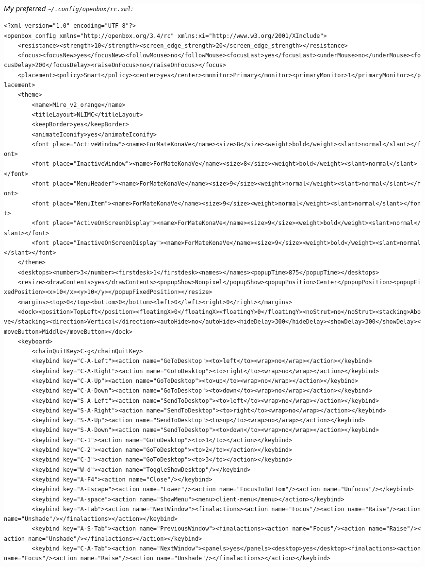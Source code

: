 _My preferred `~/.config/openbox/rc.xml`:_

    <?xml version="1.0" encoding="UTF-8"?>
    <openbox_config xmlns="http://openbox.org/3.4/rc" xmlns:xi="http://www.w3.org/2001/XInclude">
        <resistance><strength>10</strength><screen_edge_strength>20</screen_edge_strength></resistance>
        <focus><focusNew>yes</focusNew><followMouse>no</followMouse><focusLast>yes</focusLast><underMouse>no</underMouse><focusDelay>200</focusDelay><raiseOnFocus>no</raiseOnFocus></focus>
        <placement><policy>Smart</policy><center>yes</center><monitor>Primary</monitor><primaryMonitor>1</primaryMonitor></placement>
        <theme>
            <name>Mire_v2_orange</name>
            <titleLayout>NLIMC</titleLayout>
            <keepBorder>yes</keepBorder>
            <animateIconify>yes</animateIconify>
            <font place="ActiveWindow"><name>ForMateKonaVe</name><size>8</size><weight>bold</weight><slant>normal</slant></font>
            <font place="InactiveWindow"><name>ForMateKonaVe</name><size>8</size><weight>bold</weight><slant>normal</slant></font>
            <font place="MenuHeader"><name>ForMateKonaVe</name><size>9</size><weight>normal</weight><slant>normal</slant></font>
            <font place="MenuItem"><name>ForMateKonaVe</name><size>9</size><weight>normal</weight><slant>normal</slant></font>
            <font place="ActiveOnScreenDisplay"><name>ForMateKonaVe</name><size>9</size><weight>bold</weight><slant>normal</slant></font>
            <font place="InactiveOnScreenDisplay"><name>ForMateKonaVe</name><size>9</size><weight>bold</weight><slant>normal</slant></font>
        </theme>
        <desktops><number>3</number><firstdesk>1</firstdesk><names></names><popupTime>875</popupTime></desktops>
        <resize><drawContents>yes</drawContents><popupShow>Nonpixel</popupShow><popupPosition>Center</popupPosition><popupFixedPosition><x>10</x><y>10</y></popupFixedPosition></resize>
        <margins><top>0</top><bottom>0</bottom><left>0</left><right>0</right></margins>
        <dock><position>TopLeft</position><floatingX>0</floatingX><floatingY>0</floatingY><noStrut>no</noStrut><stacking>Above</stacking><direction>Vertical</direction><autoHide>no</autoHide><hideDelay>300</hideDelay><showDelay>300</showDelay><moveButton>Middle</moveButton></dock>
        <keyboard>
            <chainQuitKey>C-g</chainQuitKey>
            <keybind key="C-A-Left"><action name="GoToDesktop"><to>left</to><wrap>no</wrap></action></keybind>
            <keybind key="C-A-Right"><action name="GoToDesktop"><to>right</to><wrap>no</wrap></action></keybind>
            <keybind key="C-A-Up"><action name="GoToDesktop"><to>up</to><wrap>no</wrap></action></keybind>
            <keybind key="C-A-Down"><action name="GoToDesktop"><to>down</to><wrap>no</wrap></action></keybind>
            <keybind key="S-A-Left"><action name="SendToDesktop"><to>left</to><wrap>no</wrap></action></keybind>
            <keybind key="S-A-Right"><action name="SendToDesktop"><to>right</to><wrap>no</wrap></action></keybind>
            <keybind key="S-A-Up"><action name="SendToDesktop"><to>up</to><wrap>no</wrap></action></keybind>
            <keybind key="S-A-Down"><action name="SendToDesktop"><to>down</to><wrap>no</wrap></action></keybind>
            <keybind key="C-1"><action name="GoToDesktop"><to>1</to></action></keybind>
            <keybind key="C-2"><action name="GoToDesktop"><to>2</to></action></keybind>
            <keybind key="C-3"><action name="GoToDesktop"><to>3</to></action></keybind>
            <keybind key="W-d"><action name="ToggleShowDesktop"/></keybind>
            <keybind key="A-F4"><action name="Close"/></keybind>
            <keybind key="A-Escape"><action name="Lower"/><action name="FocusToBottom"/><action name="Unfocus"/></keybind>
            <keybind key="A-space"><action name="ShowMenu"><menu>client-menu</menu></action></keybind>
            <keybind key="A-Tab"><action name="NextWindow"><finalactions><action name="Focus"/><action name="Raise"/><action name="Unshade"/></finalactions></action></keybind>
            <keybind key="A-S-Tab"><action name="PreviousWindow"><finalactions><action name="Focus"/><action name="Raise"/><action name="Unshade"/></finalactions></action></keybind>
            <keybind key="C-A-Tab"><action name="NextWindow"><panels>yes</panels><desktop>yes</desktop><finalactions><action name="Focus"/><action name="Raise"/><action name="Unshade"/></finalactions></action></keybind>